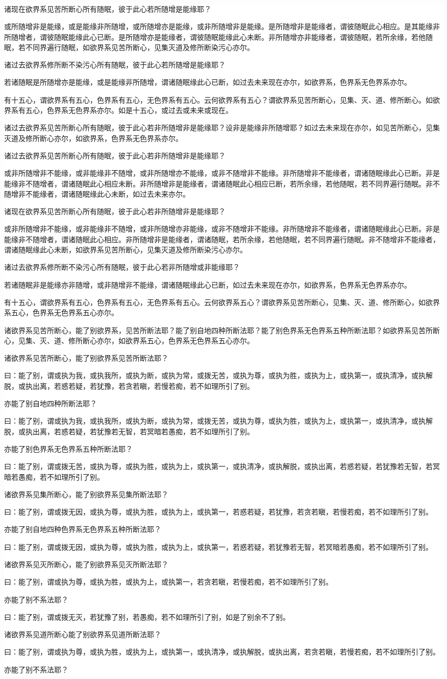 诸现在欲界系见苦所断心所有随眠，彼于此心若所随增是能缘耶？

或所随增非是能缘，或是能缘非所随增，或所随增亦是能缘，或非所随增非是能缘。是所随增非是能缘者，谓彼随眠此心相应。是其能缘非所随增者，谓彼随眠能缘此心已断。是所随增亦是能缘者，谓彼随眠能缘此心未断。非所随增亦非能缘者，谓彼随眠，若所余缘，若他随眠，若不同界遍行随眠，如欲界系见苦所断心，见集灭道及修所断染污心亦尔。

诸过去欲界系修所断不染污心所有随眠，彼于此心若所随增是能缘耶？

若诸随眠是所随增亦是能缘，或是能缘非所随增，谓诸随眠缘此心已断，如过去未来现在亦尔，如欲界系，色界系无色界系亦尔。

有十五心，谓欲界系有五心，色界系有五心，无色界系有五心。云何欲界系有五心？谓欲界系见苦所断心，见集、灭、道、修所断心。如欲界系有五心，色界系无色界系亦尔。如是十五心，或过去或未来或现在。

诸过去欲界系见苦所断心所有随眠，彼于此心若非所随增非是能缘耶？设非是能缘非所随增耶？如过去未来现在亦尔，如见苦所断心，见集灭道及修所断心亦尔，如欲界系，色界系无色界系亦尔。

诸过去欲界系见苦所断心所有随眠，彼于此心若非所随增非是能缘耶？

或非所随增非不能缘，或非能缘非不随增，或非所随增亦不能缘，或非不随增非不能缘。非所随增非不能缘者，谓诸随眠缘此心已断。非是能缘非不随增者，谓诸随眠此心相应未断。非所随增非是能缘者，谓诸随眠此心相应已断，若所余缘，若他随眠，若不同界遍行随眠。非不随增非不能缘者，谓诸随眠缘此心未断，如过去未来亦尔。

诸现在欲界系见苦所断心所有随眠，彼于此心若非所随增非是能缘耶？

或非所随增非不能缘，或非能缘非不随增，或非所随增亦非能缘，或非不随增非不能缘。非所随增非不能缘者，谓诸随眠缘此心已断。非是能缘非不随增者，谓诸随眠此心相应。非所随增非是能缘者，谓诸随眠，若所余缘，若他随眠，若不同界遍行随眠。非不随增非不能缘者，谓诸随眠缘此心未断，如欲界系见苦所断心，见集灭道及修所断染污心亦尔。

诸过去欲界系修所断不染污心所有随眠，彼于此心若非所随增或非能缘耶？

若诸随眠非是能缘亦非随增，或非随增非不能缘，谓诸随眠缘此心已断，如过去未来现在亦尔，如欲界系，色界系无色界系亦尔。

有十五心，谓欲界系有五心，色界系有五心，无色界系有五心。云何欲界系五心？谓欲界系见苦所断心，见集、灭、道、修所断心，如欲界系五心，色界系无色界系五心亦尔。

诸欲界系见苦所断心，能了别欲界系，见苦所断法耶？能了别自地四种所断法耶？能了别色界系无色界系五种所断法耶？如欲界系见苦所断心，见集、灭、道、修所断心亦尔，如欲界系五心，色界系无色界系五心亦尔。

诸欲界系见苦所断心，能了别欲界系见苦所断法耶？

曰：能了别，谓或执为我，或执我所，或执为断，或执为常，或拨无苦，或执为尊，或执为胜，或执为上，或执第一，或执清净，或执解脱，或执出离，若惑若疑，若犹豫，若贪若瞋，若慢若痴，若不如理所引了别。

亦能了别自地四种所断法耶？

曰：能了别，谓或执为我，或执我所，或执为断，或执为常，或拨无苦，或执为尊，或执为胜，或执为上，或执第一，或执清净，或执解脱，或执出离，若惑若疑，若犹豫若无智，若冥暗若愚痴，若不如理所引了别。

亦能了别色界系无色界系五种所断法耶？

曰：能了别，谓或拨无苦，或执为尊，或执为胜，或执为上，或执第一，或执清净，或执解脱，或执出离，若惑若疑，若犹豫若无智，若冥暗若愚痴，若不如理所引了别。

诸欲界系见集所断心，能了别欲界系见集所断法耶？

曰：能了别，谓或拨无因，或执为尊，或执为胜，或执为上，或执第一，若惑若疑，若犹豫，若贪若瞋，若慢若痴，若不如理所引了别。

亦能了别自地四种色界系无色界系五种所断法耶？

曰：能了别，谓或拨无因，或执为尊，或执为胜，或执为上，或执第一，若惑若疑，若犹豫若无智，若冥暗若愚痴，若不如理所引了别。

诸欲界系见灭所断心，能了别欲界系见灭所断法耶？

曰：能了别，谓或执为尊，或执为胜，或执为上，或执第一，若贪若瞋，若慢若痴，若不如理所引了别。

亦能了别不系法耶？

曰：能了别，谓或拨无灭，若犹豫了别，若愚痴，若不如理所引了别，如是了别余不了别。

诸欲界系见道所断心能了别欲界系见道所断法耶？

曰：能了别，谓或执为尊，或执为胜，或执为上，或执第一，或执清净，或执解脱，或执出离，若贪若瞋，若慢若痴，若不如理所引了别。

亦能了别不系法耶？
